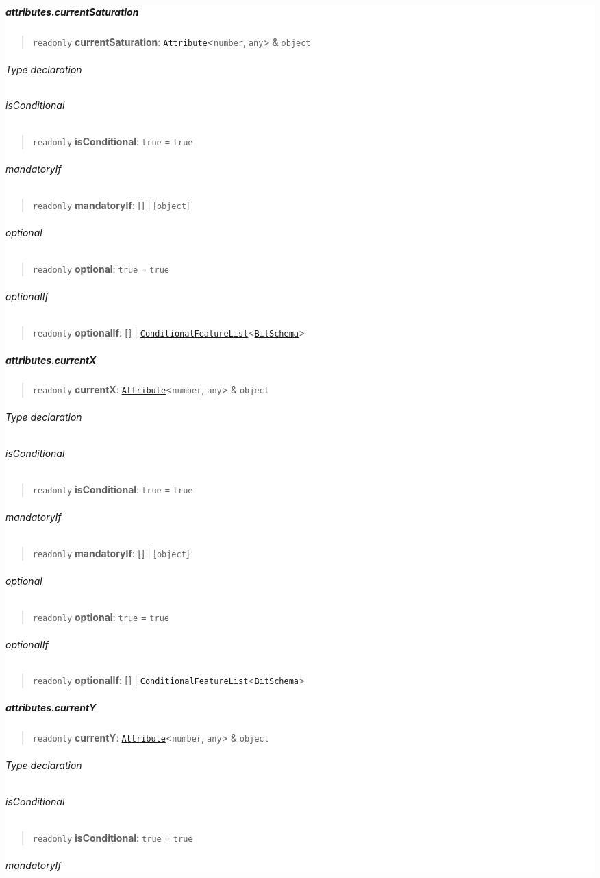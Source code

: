 ##### attributes.currentSaturation

> `readonly` **currentSaturation**: [`Attribute`](../../interfaces/Attribute.md)\<`number`, `any`\> & `object`

###### Type declaration

###### isConditional

> `readonly` **isConditional**: `true` = `true`

###### mandatoryIf

> `readonly` **mandatoryIf**: [] \| [`object`]

###### optional

> `readonly` **optional**: `true` = `true`

###### optionalIf

> `readonly` **optionalIf**: [] \| [`ConditionalFeatureList`](../../README.md#conditionalfeaturelistf)\<[`BitSchema`](../../../../schema/export/README.md#bitschema)\>

##### attributes.currentX

> `readonly` **currentX**: [`Attribute`](../../interfaces/Attribute.md)\<`number`, `any`\> & `object`

###### Type declaration

###### isConditional

> `readonly` **isConditional**: `true` = `true`

###### mandatoryIf

> `readonly` **mandatoryIf**: [] \| [`object`]

###### optional

> `readonly` **optional**: `true` = `true`

###### optionalIf

> `readonly` **optionalIf**: [] \| [`ConditionalFeatureList`](../../README.md#conditionalfeaturelistf)\<[`BitSchema`](../../../../schema/export/README.md#bitschema)\>

##### attributes.currentY

> `readonly` **currentY**: [`Attribute`](../../interfaces/Attribute.md)\<`number`, `any`\> & `object`

###### Type declaration

###### isConditional

> `readonly` **isConditional**: `true` = `true`

###### mandatoryIf
